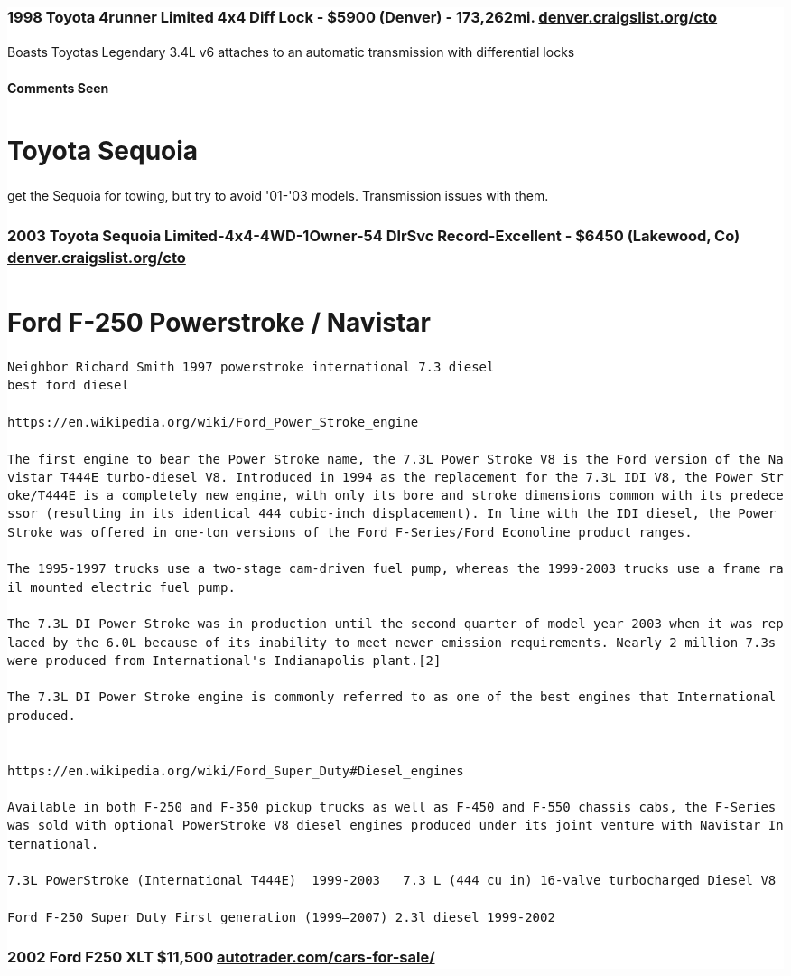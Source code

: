 <h3>
  1998 Toyota 4runner Limited 4x4 Diff Lock - $5900 (Denver) - 173,262mi.
  <a href="https://denver.craigslist.org/cto/d/1998-toyota-4runner-limited/6646394810.html" target="_blank">denver.craigslist.org/cto</a>
</h3>

Boasts Toyotas Legendary 3.4L v6 attaches to an automatic transmission with differential locks

<h4>Comments Seen</h4>

<h1>Toyota Sequoia</h1>

get the Sequoia for towing, but try to avoid '01-'03 models. Transmission issues with them.

<h3>
  2003 Toyota Sequoia Limited-4x4-4WD-1Owner-54 DlrSvc Record-Excellent - $6450 (Lakewood, Co) 
  <a href="https://denver.craigslist.org/cto/d/2003-toyota-sequoia-limited/6644054212.html" target="_blank">denver.craigslist.org/cto</a>
</h3>

<h1>Ford F-250 Powerstroke / Navistar</h1>

<pre>
Neighbor Richard Smith 1997 powerstroke international 7.3 diesel
best ford diesel

https://en.wikipedia.org/wiki/Ford_Power_Stroke_engine

The first engine to bear the Power Stroke name, the 7.3L Power Stroke V8 is the Ford version of the Navistar T444E turbo-diesel V8. Introduced in 1994 as the replacement for the 7.3L IDI V8, the Power Stroke/T444E is a completely new engine, with only its bore and stroke dimensions common with its predecessor (resulting in its identical 444 cubic-inch displacement). In line with the IDI diesel, the Power Stroke was offered in one-ton versions of the Ford F-Series/Ford Econoline product ranges. 

The 1995-1997 trucks use a two-stage cam-driven fuel pump, whereas the 1999-2003 trucks use a frame rail mounted electric fuel pump.

The 7.3L DI Power Stroke was in production until the second quarter of model year 2003 when it was replaced by the 6.0L because of its inability to meet newer emission requirements. Nearly 2 million 7.3s were produced from International's Indianapolis plant.[2]

The 7.3L DI Power Stroke engine is commonly referred to as one of the best engines that International produced.


https://en.wikipedia.org/wiki/Ford_Super_Duty#Diesel_engines

Available in both F-250 and F-350 pickup trucks as well as F-450 and F-550 chassis cabs, the F-Series was sold with optional PowerStroke V8 diesel engines produced under its joint venture with Navistar International. 

7.3L PowerStroke (International T444E) 	1999-2003 	7.3 L (444 cu in) 16-valve turbocharged Diesel V8

Ford F-250 Super Duty First generation (1999–2007) 2.3l diesel 1999-2002
</pre>

<h3>
  2002 Ford F250 XLT $11,500
<a href="https://www.autotrader.com/cars-for-sale/vehicledetails.xhtml?listingId=473332863&zip=81001&referrer=%2Fcars-for-sale%2Fsearchresults.xhtml%3Fzip%3D81001%26fuelTypeGroup%3DDSL%26startYear%3D1994%26vehicleStyleCodes%3DTRUCKS%26incremental%3Dall%26endYear%3D2002%26modelCodeList%3DF250%26makeCodeList%3DFORD%26driveGroup%3DAWD4WD%26listingFeatures%3DonlyPhotos%252ConlyPrice%26sellerTypes%3Dp%26listingTypes%3DUSED%26sortBy%3DderivedpriceASC%26engineCodes%3D8CLDR%26firstRecord%3D0%26searchRadius%3D200&sellerTypes=p&listingTypes=USED&startYear=1994&numRecords=25&vehicleStyleCodes=TRUCKS&firstRecord=0&endYear=2002&modelCodeList=F250&makeCodeList=FORD&searchRadius=200&makeCode1=FORD&modelCode1=F250" target="_blank">autotrader.com/cars-for-sale/</a>
</h3>
